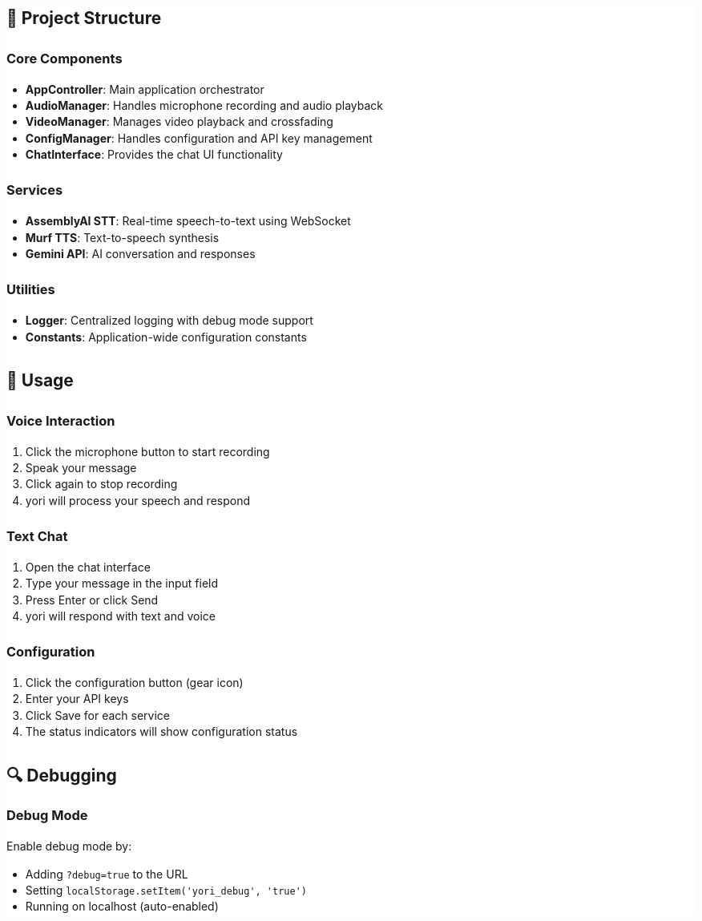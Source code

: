 ## 📁 Project Structure

### Core Components

- **AppController**: Main application orchestrator
- **AudioManager**: Handles microphone recording and audio playback
- **VideoManager**: Manages video playback and crossfading
- **ConfigManager**: Handles configuration and API key management
- **ChatInterface**: Provides the chat UI functionality

### Services

- **AssemblyAI STT**: Real-time speech-to-text using WebSocket
- **Murf TTS**: Text-to-speech synthesis
- **Gemini API**: AI conversation and responses

### Utilities

- **Logger**: Centralized logging with debug mode support
- **Constants**: Application-wide configuration constants

## 🎯 Usage

### Voice Interaction

1. Click the microphone button to start recording
2. Speak your message
3. Click again to stop recording
4. yori will process your speech and respond

### Text Chat

1. Open the chat interface
2. Type your message in the input field
3. Press Enter or click Send
4. yori will respond with text and voice

### Configuration

1. Click the configuration button (gear icon)
2. Enter your API keys
3. Click Save for each service
4. The status indicators will show configuration status

## 🔍 Debugging

### Debug Mode

Enable debug mode by:
- Adding `?debug=true` to the URL
- Setting `localStorage.setItem('yori_debug', 'true')`
- Running on localhost (auto-enabled)
